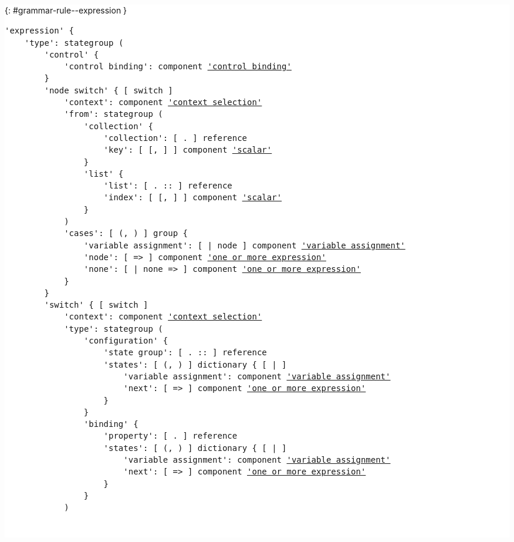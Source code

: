 {: #grammar-rule--expression }
<div class="language-js highlighter-rouge">
<div class="highlight">
<pre class="highlight language-js code-custom">
'<span class="token string">expression</span>' {
	'<span class="token string">type</span>': stategroup (
		'<span class="token string">control</span>' {
			'<span class="token string">control binding</span>': component <a href="#grammar-rule--control-binding">'control binding'</a>
		}
		'<span class="token string">node switch</span>' { [ <span class="token operator">switch</span> ]
			'<span class="token string">context</span>': component <a href="#grammar-rule--context-selection">'context selection'</a>
			'<span class="token string">from</span>': stategroup (
				'<span class="token string">collection</span>' {
					'<span class="token string">collection</span>': [ <span class="token operator">.</span> ] reference
					'<span class="token string">key</span>': [ <span class="token operator">[</span>, <span class="token operator">]</span> ] component <a href="#grammar-rule--scalar">'scalar'</a>
				}
				'<span class="token string">list</span>' {
					'<span class="token string">list</span>': [ <span class="token operator">.</span> <span class="token operator">::</span> ] reference
					'<span class="token string">index</span>': [ <span class="token operator">[</span>, <span class="token operator">]</span> ] component <a href="#grammar-rule--scalar">'scalar'</a>
				}
			)
			'<span class="token string">cases</span>': [ <span class="token operator">(</span>, <span class="token operator">)</span> ] group {
				'<span class="token string">variable assignment</span>': [ <span class="token operator">|</span> <span class="token operator">node</span> ] component <a href="#grammar-rule--variable-assignment">'variable assignment'</a>
				'<span class="token string">node</span>': [ <span class="token operator">=></span> ] component <a href="#grammar-rule--one-or-more-expression">'one or more expression'</a>
				'<span class="token string">none</span>': [ <span class="token operator">|</span> <span class="token operator">none</span> <span class="token operator">=></span> ] component <a href="#grammar-rule--one-or-more-expression">'one or more expression'</a>
			}
		}
		'<span class="token string">switch</span>' { [ <span class="token operator">switch</span> ]
			'<span class="token string">context</span>': component <a href="#grammar-rule--context-selection">'context selection'</a>
			'<span class="token string">type</span>': stategroup (
				'<span class="token string">configuration</span>' {
					'<span class="token string">state group</span>': [ <span class="token operator">.</span> <span class="token operator">::</span> ] reference
					'<span class="token string">states</span>': [ <span class="token operator">(</span>, <span class="token operator">)</span> ] dictionary { [ <span class="token operator">|</span> ]
						'<span class="token string">variable assignment</span>': component <a href="#grammar-rule--variable-assignment">'variable assignment'</a>
						'<span class="token string">next</span>': [ <span class="token operator">=></span> ] component <a href="#grammar-rule--one-or-more-expression">'one or more expression'</a>
					}
				}
				'<span class="token string">binding</span>' {
					'<span class="token string">property</span>': [ <span class="token operator">.</span> ] reference
					'<span class="token string">states</span>': [ <span class="token operator">(</span>, <span class="token operator">)</span> ] dictionary { [ <span class="token operator">|</span> ]
						'<span class="token string">variable assignment</span>': component <a href="#grammar-rule--variable-assignment">'variable assignment'</a>
						'<span class="token string">next</span>': [ <span class="token operator">=></span> ] component <a href="#grammar-rule--one-or-more-expression">'one or more expression'</a>
					}
				}
			)